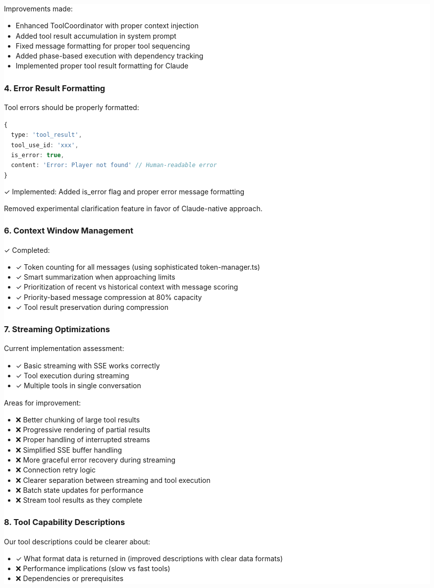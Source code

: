 Improvements made:
- Enhanced ToolCoordinator with proper context injection
- Added tool result accumulation in system prompt
- Fixed message formatting for proper tool sequencing
- Added phase-based execution with dependency tracking
- Implemented proper tool result formatting for Claude

### 4. Error Result Formatting

Tool errors should be properly formatted:
```typescript
{
  type: 'tool_result',
  tool_use_id: 'xxx',
  is_error: true,
  content: 'Error: Player not found' // Human-readable error
}
```
✓ Implemented: Added is_error flag and proper error message formatting

Removed experimental clarification feature in favor of Claude-native approach.

### 6. Context Window Management

✓ Completed:
- ✓ Token counting for all messages (using sophisticated token-manager.ts)
- ✓ Smart summarization when approaching limits
- ✓ Prioritization of recent vs historical context with message scoring
- ✓ Priority-based message compression at 80% capacity
- ✓ Tool result preservation during compression

### 7. Streaming Optimizations

Current implementation assessment:
- ✓ Basic streaming with SSE works correctly
- ✓ Tool execution during streaming
- ✓ Multiple tools in single conversation

Areas for improvement:
- ❌ Better chunking of large tool results
- ❌ Progressive rendering of partial results
- ❌ Proper handling of interrupted streams
- ❌ Simplified SSE buffer handling
- ❌ More graceful error recovery during streaming
- ❌ Connection retry logic
- ❌ Clearer separation between streaming and tool execution
- ❌ Batch state updates for performance
- ❌ Stream tool results as they complete

### 8. Tool Capability Descriptions

Our tool descriptions could be clearer about:
- ✓ What format data is returned in (improved descriptions with clear data formats)
- ❌ Performance implications (slow vs fast tools)
- ❌ Dependencies or prerequisites
